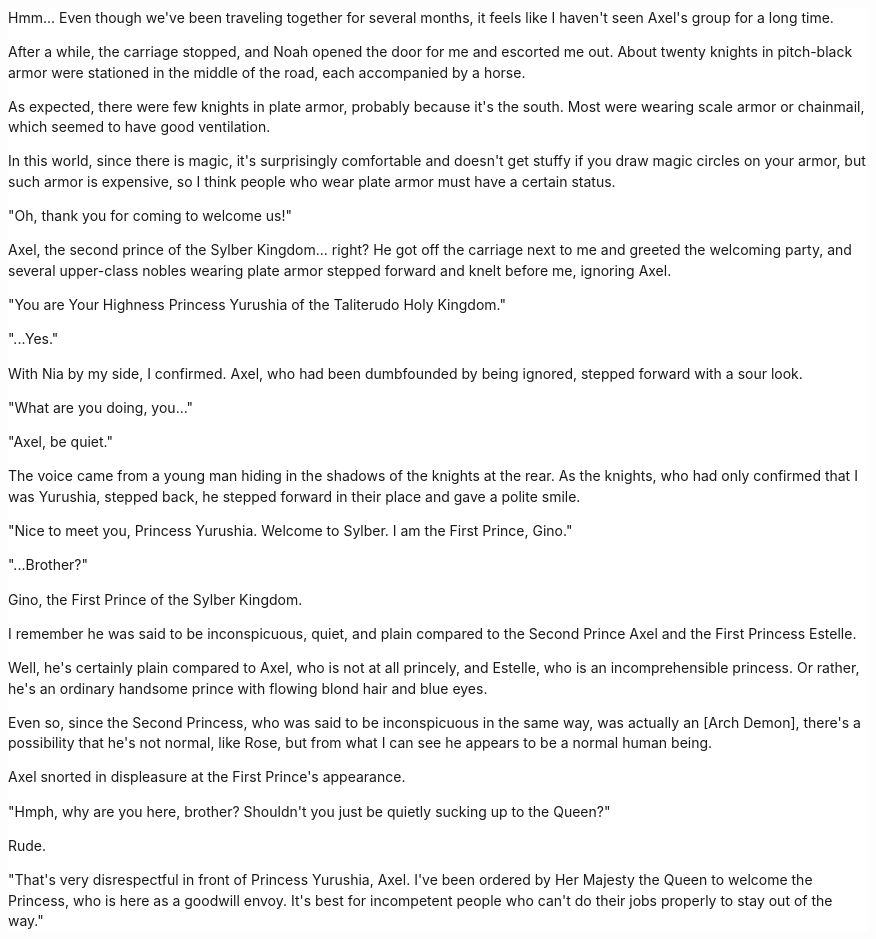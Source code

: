 Hmm... Even though we've been traveling together for several months, it feels like I haven't seen Axel's group for a long time.

After a while, the carriage stopped, and Noah opened the door for me and escorted me out. About twenty knights in pitch-black armor were stationed in the middle of the road, each accompanied by a horse.

 As expected, there were few knights in plate armor, probably because it's the south. Most were wearing scale armor or chainmail, which seemed to have good ventilation.

In this world, since there is magic, it's surprisingly comfortable and doesn't get stuffy if you draw magic circles on your armor, but such armor is expensive, so I think people who wear plate armor must have a certain status.

"Oh, thank you for coming to welcome us!"

Axel, the second prince of the Sylber Kingdom... right? He got off the carriage next to me and greeted the welcoming party, and several upper-class nobles wearing plate armor stepped forward and knelt before me, ignoring Axel.

"You are Your Highness Princess Yurushia of the Taliterudo Holy Kingdom."

"...Yes."

With Nia by my side, I confirmed. Axel, who had been dumbfounded by being ignored, stepped forward with a sour look.

"What are you doing, you..."

"Axel, be quiet."

The voice came from a young man hiding in the shadows of the knights at the rear. As the knights, who had only confirmed that I was Yurushia, stepped back, he stepped forward in their place and gave a polite smile.

"Nice to meet you, Princess Yurushia. Welcome to Sylber. I am the First Prince, Gino."

"...Brother?"

Gino, the First Prince of the Sylber Kingdom.

I remember he was said to be inconspicuous, quiet, and plain compared to the Second Prince Axel and the First Princess Estelle.

Well, he's certainly plain compared to Axel, who is not at all princely, and Estelle, who is an incomprehensible princess. Or rather, he's an ordinary handsome prince with flowing blond hair and blue eyes.

Even so, since the Second Princess, who was said to be inconspicuous in the same way, was actually an \[Arch Demon\], there's a possibility that he's not normal, like Rose, but from what I can see he appears to be a normal human being.

Axel snorted in displeasure at the First Prince's appearance.

"Hmph, why are you here, brother? Shouldn't you just be quietly sucking up to the Queen?"

Rude.

"That's very disrespectful in front of Princess Yurushia, Axel. I've been ordered by Her Majesty the Queen to welcome the Princess, who is here as a goodwill envoy. It's best for incompetent people who can't do their jobs properly to stay out of the way."
